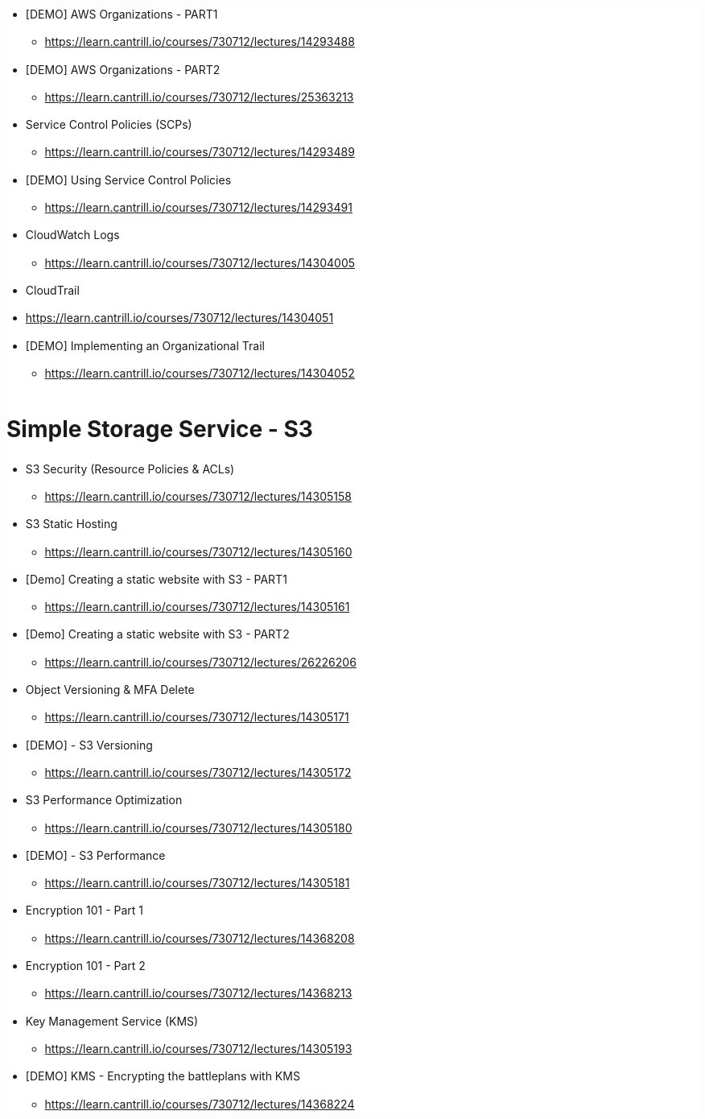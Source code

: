 - [DEMO] AWS Organizations - PART1
  - https://learn.cantrill.io/courses/730712/lectures/14293488

- [DEMO] AWS Organizations - PART2
  - https://learn.cantrill.io/courses/730712/lectures/25363213

- Service Control Policies (SCPs)
  - https://learn.cantrill.io/courses/730712/lectures/14293489

- [DEMO] Using Service Control Policies
  - https://learn.cantrill.io/courses/730712/lectures/14293491

- CloudWatch Logs
  - https://learn.cantrill.io/courses/730712/lectures/14304005

-  CloudTrail
  - https://learn.cantrill.io/courses/730712/lectures/14304051

- [DEMO] Implementing an Organizational Trail
  - https://learn.cantrill.io/courses/730712/lectures/14304052


# Simple Storage Service - S3

- S3 Security (Resource Policies & ACLs)
  - https://learn.cantrill.io/courses/730712/lectures/14305158

- S3 Static Hosting
  - https://learn.cantrill.io/courses/730712/lectures/14305160

- [Demo] Creating a static website with S3 - PART1
  - https://learn.cantrill.io/courses/730712/lectures/14305161

- [Demo] Creating a static website with S3 - PART2
  - https://learn.cantrill.io/courses/730712/lectures/26226206

- Object Versioning & MFA Delete
  - https://learn.cantrill.io/courses/730712/lectures/14305171

- [DEMO] - S3 Versioning
  - https://learn.cantrill.io/courses/730712/lectures/14305172

- S3 Performance Optimization
  - https://learn.cantrill.io/courses/730712/lectures/14305180

- [DEMO] - S3 Performance
  - https://learn.cantrill.io/courses/730712/lectures/14305181

- Encryption 101 - Part 1
  - https://learn.cantrill.io/courses/730712/lectures/14368208

- Encryption 101 - Part 2
  - https://learn.cantrill.io/courses/730712/lectures/14368213

- Key Management Service (KMS)
  - https://learn.cantrill.io/courses/730712/lectures/14305193

- [DEMO] KMS - Encrypting the battleplans with KMS
  - https://learn.cantrill.io/courses/730712/lectures/14368224
